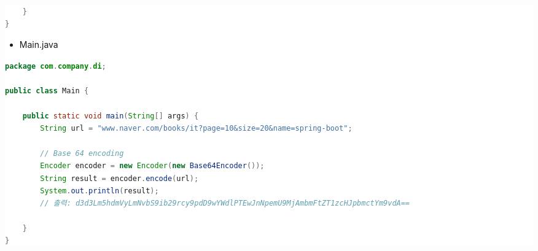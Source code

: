 ```java
    }
}
```

- Main.java

```java
package com.company.di;

public class Main {

    public static void main(String[] args) {
        String url = "www.naver.com/books/it?page=10&size=20&name=spring-boot";

        // Base 64 encoding
        Encoder encoder = new Encoder(new Base64Encoder());
        String result = encoder.encode(url);
        System.out.println(result);
        // 출력: d3d3Lm5hdmVyLmNvbS9ib29rcy9pdD9wYWdlPTEwJnNpemU9MjAmbmFtZT1zcHJpbmctYm9vdA==

    }
}
```